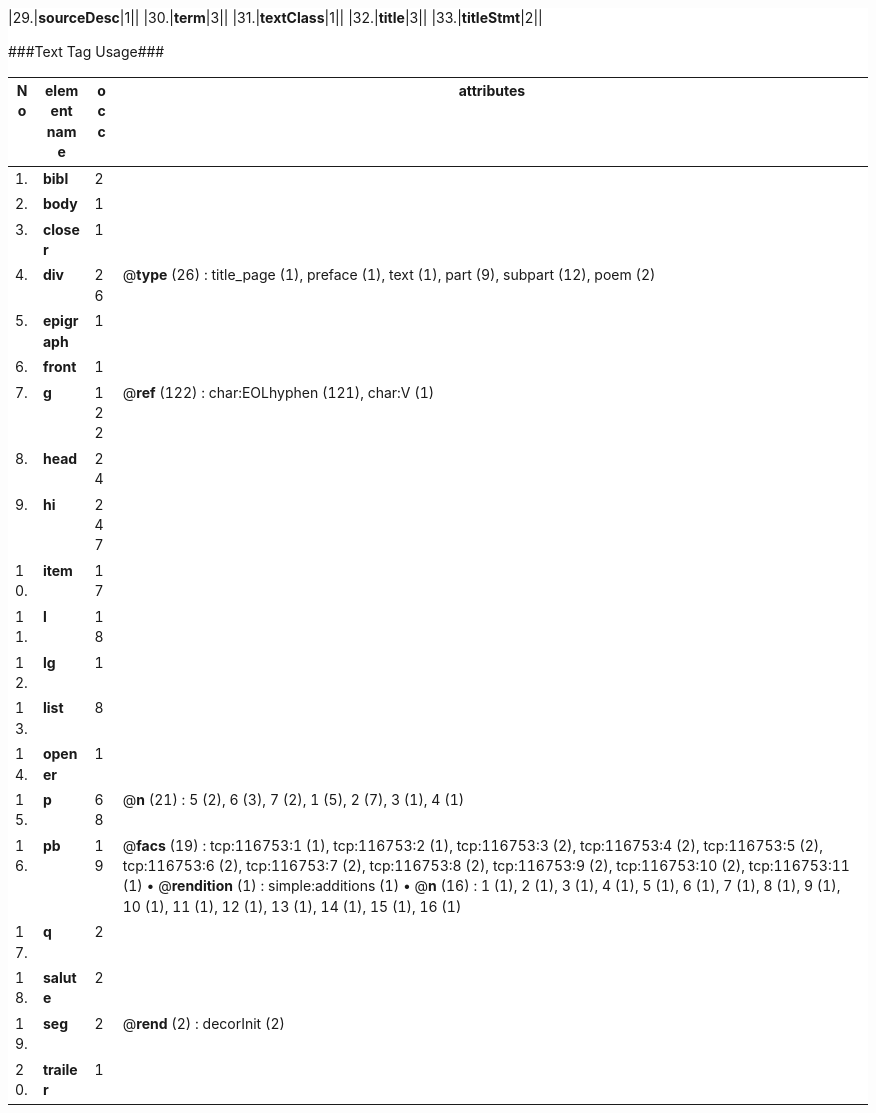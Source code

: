 |29.|__sourceDesc__|1||
|30.|__term__|3||
|31.|__textClass__|1||
|32.|__title__|3||
|33.|__titleStmt__|2||


###Text Tag Usage###

|No|element name|occ|attributes|
|---|---|---|---|
|1.|__bibl__|2||
|2.|__body__|1||
|3.|__closer__|1||
|4.|__div__|26| @__type__ (26) : title_page (1), preface (1), text (1), part (9), subpart (12), poem (2)|
|5.|__epigraph__|1||
|6.|__front__|1||
|7.|__g__|122| @__ref__ (122) : char:EOLhyphen (121), char:V (1)|
|8.|__head__|24||
|9.|__hi__|247||
|10.|__item__|17||
|11.|__l__|18||
|12.|__lg__|1||
|13.|__list__|8||
|14.|__opener__|1||
|15.|__p__|68| @__n__ (21) : 5 (2), 6 (3), 7 (2), 1 (5), 2 (7), 3 (1), 4 (1)|
|16.|__pb__|19| @__facs__ (19) : tcp:116753:1 (1), tcp:116753:2 (1), tcp:116753:3 (2), tcp:116753:4 (2), tcp:116753:5 (2), tcp:116753:6 (2), tcp:116753:7 (2), tcp:116753:8 (2), tcp:116753:9 (2), tcp:116753:10 (2), tcp:116753:11 (1)  •  @__rendition__ (1) : simple:additions (1)  •  @__n__ (16) : 1 (1), 2 (1), 3 (1), 4 (1), 5 (1), 6 (1), 7 (1), 8 (1), 9 (1), 10 (1), 11 (1), 12 (1), 13 (1), 14 (1), 15 (1), 16 (1)|
|17.|__q__|2||
|18.|__salute__|2||
|19.|__seg__|2| @__rend__ (2) : decorInit (2)|
|20.|__trailer__|1||
